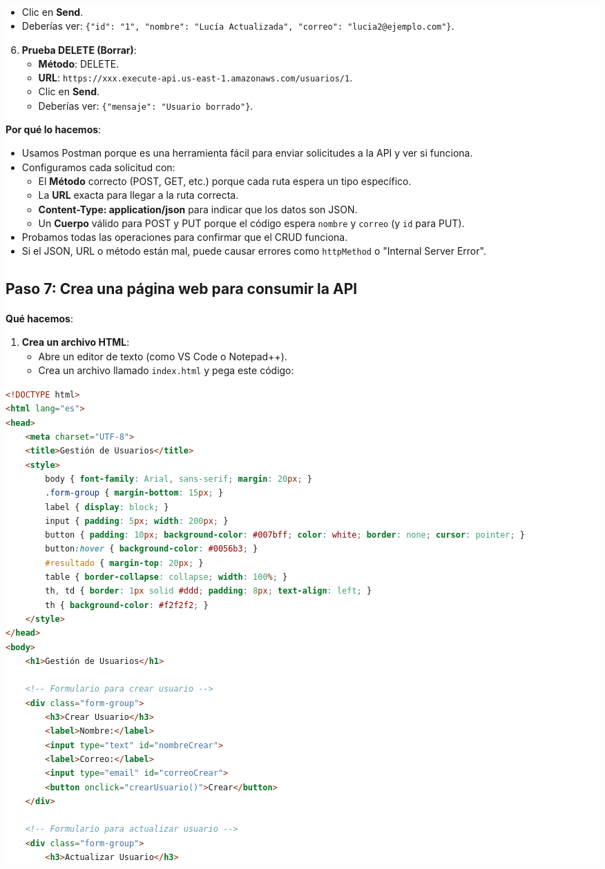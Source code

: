 - Clic en **Send**.
- Deberías ver: `{"id": "1", "nombre": "Lucía Actualizada", "correo": "lucia2@ejemplo.com"}`.

6. **Prueba DELETE (Borrar)**:
   - **Método**: DELETE.
   - **URL**: `https://xxx.execute-api.us-east-1.amazonaws.com/usuarios/1`.
   - Clic en **Send**.
   - Deberías ver: `{"mensaje": "Usuario borrado"}`.

**Por qué lo hacemos**:
- Usamos Postman porque es una herramienta fácil para enviar solicitudes a la API y ver si funciona.
- Configuramos cada solicitud con:
  - El **Método** correcto (POST, GET, etc.) porque cada ruta espera un tipo específico.
  - La **URL** exacta para llegar a la ruta correcta.
  - **Content-Type: application/json** para indicar que los datos son JSON.
  - Un **Cuerpo** válido para POST y PUT porque el código espera `nombre` y `correo` (y `id` para PUT).
- Probamos todas las operaciones para confirmar que el CRUD funciona.
- Si el JSON, URL o método están mal, puede causar errores como `httpMethod` o "Internal Server Error".

## Paso 7: Crea una página web para consumir la API

**Qué hacemos**:
1. **Crea un archivo HTML**:
   - Abre un editor de texto (como VS Code o Notepad++).
   - Crea un archivo llamado `index.html` y pega este código:

```html
<!DOCTYPE html>
<html lang="es">
<head>
    <meta charset="UTF-8">
    <title>Gestión de Usuarios</title>
    <style>
        body { font-family: Arial, sans-serif; margin: 20px; }
        .form-group { margin-bottom: 15px; }
        label { display: block; }
        input { padding: 5px; width: 200px; }
        button { padding: 10px; background-color: #007bff; color: white; border: none; cursor: pointer; }
        button:hover { background-color: #0056b3; }
        #resultado { margin-top: 20px; }
        table { border-collapse: collapse; width: 100%; }
        th, td { border: 1px solid #ddd; padding: 8px; text-align: left; }
        th { background-color: #f2f2f2; }
    </style>
</head>
<body>
    <h1>Gestión de Usuarios</h1>
    
    <!-- Formulario para crear usuario -->
    <div class="form-group">
        <h3>Crear Usuario</h3>
        <label>Nombre:</label>
        <input type="text" id="nombreCrear">
        <label>Correo:</label>
        <input type="email" id="correoCrear">
        <button onclick="crearUsuario()">Crear</button>
    </div>
    
    <!-- Formulario para actualizar usuario -->
    <div class="form-group">
        <h3>Actualizar Usuario</h3>
```